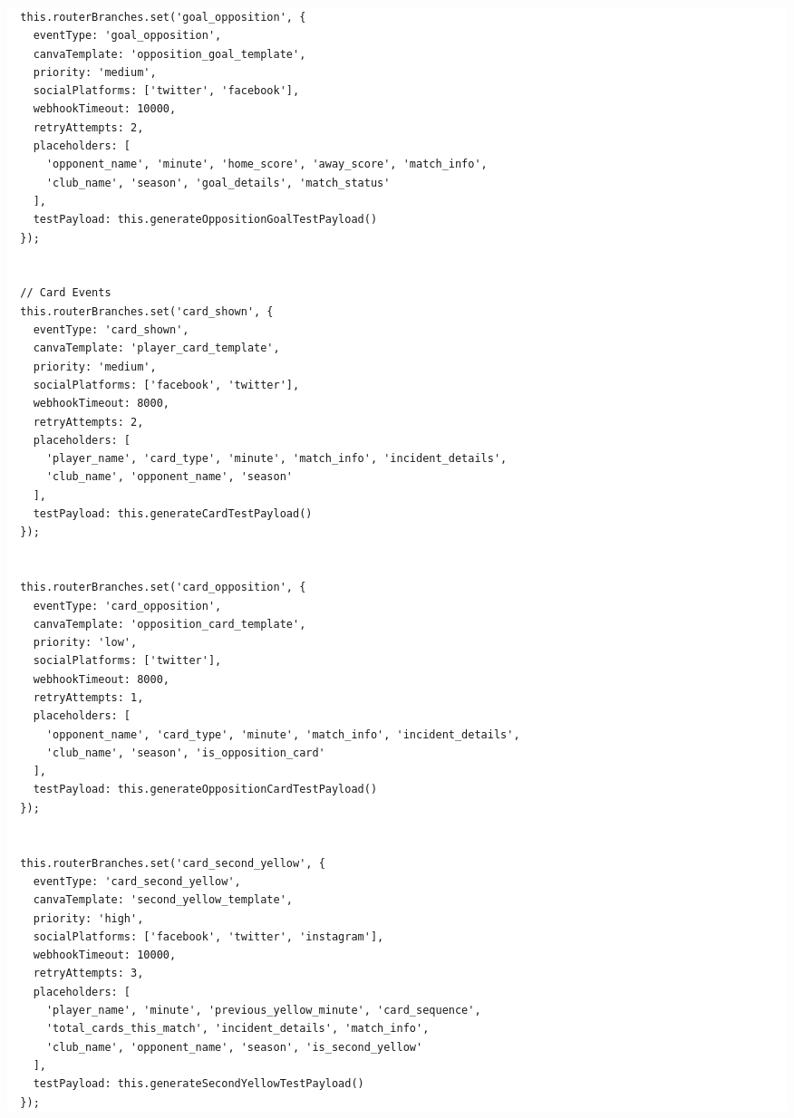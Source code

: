 
      this.routerBranches.set('goal_opposition', {
        eventType: 'goal_opposition',
        canvaTemplate: 'opposition_goal_template',
        priority: 'medium',
        socialPlatforms: ['twitter', 'facebook'],
        webhookTimeout: 10000,
        retryAttempts: 2,
        placeholders: [
          'opponent_name', 'minute', 'home_score', 'away_score', 'match_info',
          'club_name', 'season', 'goal_details', 'match_status'
        ],
        testPayload: this.generateOppositionGoalTestPayload()
      });


      // Card Events
      this.routerBranches.set('card_shown', {
        eventType: 'card_shown',
        canvaTemplate: 'player_card_template',
        priority: 'medium',
        socialPlatforms: ['facebook', 'twitter'],
        webhookTimeout: 8000,
        retryAttempts: 2,
        placeholders: [
          'player_name', 'card_type', 'minute', 'match_info', 'incident_details',
          'club_name', 'opponent_name', 'season'
        ],
        testPayload: this.generateCardTestPayload()
      });


      this.routerBranches.set('card_opposition', {
        eventType: 'card_opposition',
        canvaTemplate: 'opposition_card_template',
        priority: 'low',
        socialPlatforms: ['twitter'],
        webhookTimeout: 8000,
        retryAttempts: 1,
        placeholders: [
          'opponent_name', 'card_type', 'minute', 'match_info', 'incident_details',
          'club_name', 'season', 'is_opposition_card'
        ],
        testPayload: this.generateOppositionCardTestPayload()
      });


      this.routerBranches.set('card_second_yellow', {
        eventType: 'card_second_yellow',
        canvaTemplate: 'second_yellow_template',
        priority: 'high',
        socialPlatforms: ['facebook', 'twitter', 'instagram'],
        webhookTimeout: 10000,
        retryAttempts: 3,
        placeholders: [
          'player_name', 'minute', 'previous_yellow_minute', 'card_sequence',
          'total_cards_this_match', 'incident_details', 'match_info',
          'club_name', 'opponent_name', 'season', 'is_second_yellow'
        ],
        testPayload: this.generateSecondYellowTestPayload()
      });
